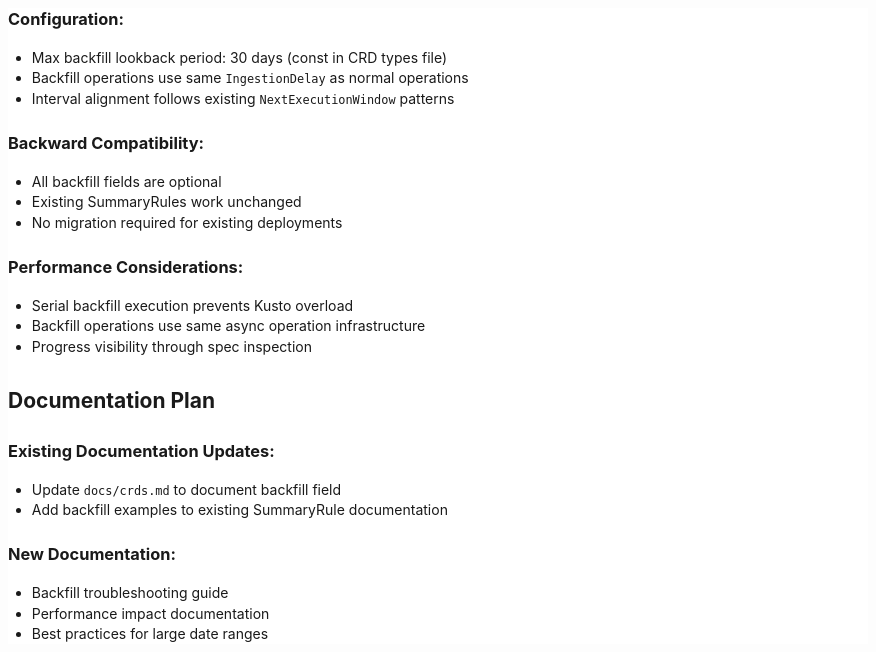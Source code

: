 ### **Configuration:**
- Max backfill lookback period: 30 days (const in CRD types file)
- Backfill operations use same `IngestionDelay` as normal operations
- Interval alignment follows existing `NextExecutionWindow` patterns

### **Backward Compatibility:**
- All backfill fields are optional
- Existing SummaryRules work unchanged
- No migration required for existing deployments

### **Performance Considerations:**
- Serial backfill execution prevents Kusto overload
- Backfill operations use same async operation infrastructure
- Progress visibility through spec inspection

## Documentation Plan

### **Existing Documentation Updates:**
- Update `docs/crds.md` to document backfill field
- Add backfill examples to existing SummaryRule documentation

### **New Documentation:**
- Backfill troubleshooting guide
- Performance impact documentation
- Best practices for large date ranges
